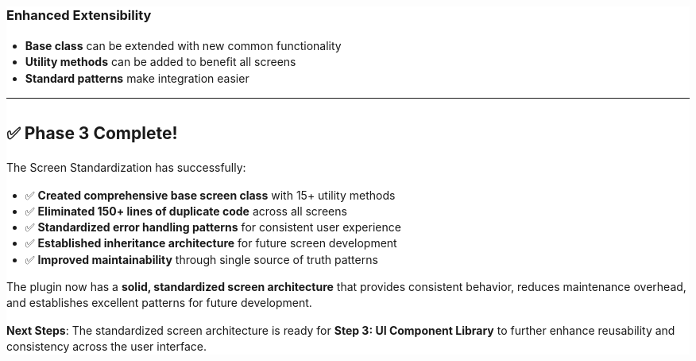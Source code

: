 ### **Enhanced Extensibility**
- **Base class** can be extended with new common functionality
- **Utility methods** can be added to benefit all screens
- **Standard patterns** make integration easier

---

## ✅ **Phase 3 Complete!**

The Screen Standardization has successfully:
- ✅ **Created comprehensive base screen class** with 15+ utility methods
- ✅ **Eliminated 150+ lines of duplicate code** across all screens
- ✅ **Standardized error handling patterns** for consistent user experience
- ✅ **Established inheritance architecture** for future screen development
- ✅ **Improved maintainability** through single source of truth patterns

The plugin now has a **solid, standardized screen architecture** that provides consistent behavior, reduces maintenance overhead, and establishes excellent patterns for future development.

**Next Steps**: The standardized screen architecture is ready for **Step 3: UI Component Library** to further enhance reusability and consistency across the user interface. 